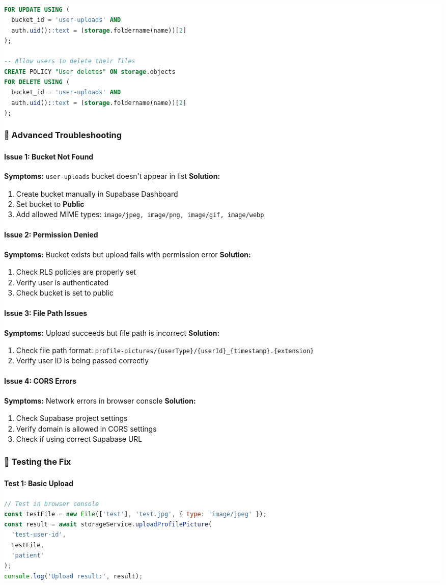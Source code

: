 ```sql
FOR UPDATE USING (
  bucket_id = 'user-uploads' AND 
  auth.uid()::text = (storage.foldername(name))[2]
);

-- Allow users to delete their files
CREATE POLICY "User deletes" ON storage.objects
FOR DELETE USING (
  bucket_id = 'user-uploads' AND 
  auth.uid()::text = (storage.foldername(name))[2]
);
```

### **🔧 Advanced Troubleshooting**

#### **Issue 1: Bucket Not Found**
**Symptoms:** `user-uploads` bucket doesn't appear in list
**Solution:**
1. Create bucket manually in Supabase Dashboard
2. Set bucket to **Public**
3. Add allowed MIME types: `image/jpeg, image/png, image/gif, image/webp`

#### **Issue 2: Permission Denied**
**Symptoms:** Bucket exists but upload fails with permission error
**Solution:**
1. Check RLS policies are properly set
2. Verify user is authenticated
3. Check bucket is set to public

#### **Issue 3: File Path Issues**
**Symptoms:** Upload succeeds but file path is incorrect
**Solution:**
1. Check file path format: `profile-pictures/{userType}/{userId}_{timestamp}.{extension}`
2. Verify user ID is being passed correctly

#### **Issue 4: CORS Errors**
**Symptoms:** Network errors in browser console
**Solution:**
1. Check Supabase project settings
2. Verify domain is allowed in CORS settings
3. Check if using correct Supabase URL

### **🧪 Testing the Fix**

#### **Test 1: Basic Upload**
```javascript
// Test in browser console
const testFile = new File(['test'], 'test.jpg', { type: 'image/jpeg' });
const result = await storageService.uploadProfilePicture(
  'test-user-id',
  testFile,
  'patient'
);
console.log('Upload result:', result);
```

